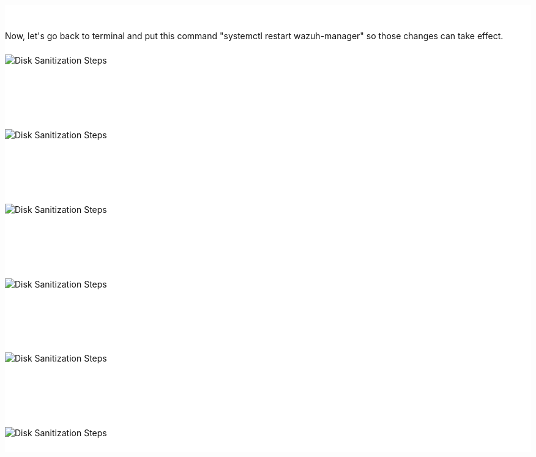 
<br />
<br />
 Now, let's go back to terminal and put this command "systemctl restart wazuh-manager" so those changes can take effect.                                    <br/>
                                      <br />
<img src="" height="80%" width="80%" alt="Disk Sanitization Steps"/>
<br />
<br/>

  
<br />
<br />
                                      <br/>
                                      <br />
<img src="" height="80%" width="80%" alt="Disk Sanitization Steps"/>
<br />
<br/>


<br />
<br />
                                      <br/>
                                      <br />
<img src="" height="80%" width="80%" alt="Disk Sanitization Steps"/>
<br />
<br/>

  
<br />
<br />
                                      <br/>
                                      <br />
<img src="" height="80%" width="80%" alt="Disk Sanitization Steps"/>
<br />
<br/>


<br />
<br />
                                      <br/>
                                      <br />
<img src="" height="80%" width="80%" alt="Disk Sanitization Steps"/>
<br />
<br/>

  
<br />
<br />
                                      <br/>
                                      <br />
<img src="" height="80%" width="80%" alt="Disk Sanitization Steps"/>
<br />
<br/>
